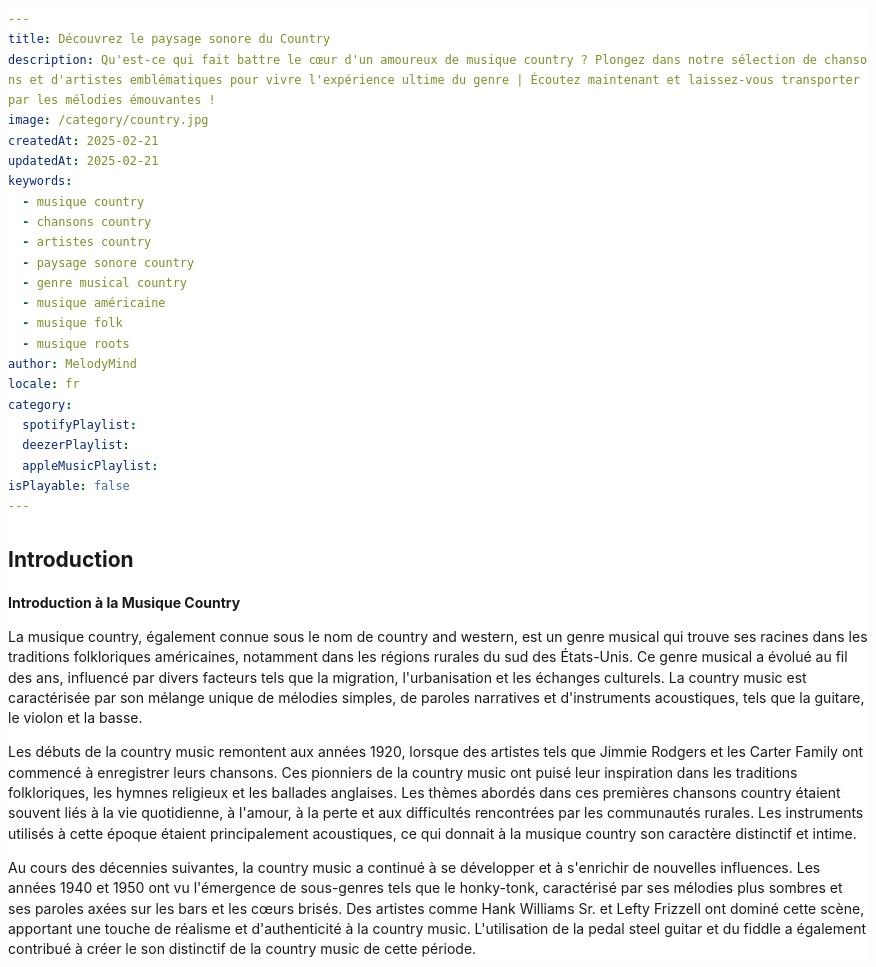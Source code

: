 ```yaml
---
title: Découvrez le paysage sonore du Country
description: Qu'est-ce qui fait battre le cœur d'un amoureux de musique country ? Plongez dans notre sélection de chansons et d'artistes emblématiques pour vivre l'expérience ultime du genre | Écoutez maintenant et laissez-vous transporter par les mélodies émouvantes !
image: /category/country.jpg
createdAt: 2025-02-21
updatedAt: 2025-02-21
keywords:
  - musique country
  - chansons country
  - artistes country
  - paysage sonore country
  - genre musical country
  - musique américaine
  - musique folk
  - musique roots
author: MelodyMind
locale: fr
category:
  spotifyPlaylist: 
  deezerPlaylist: 
  appleMusicPlaylist: 
isPlayable: false
---
```



## Introduction

**Introduction à la Musique Country**

La musique country, également connue sous le nom de country and western, est un genre musical qui trouve ses racines dans les traditions folkloriques américaines, notamment dans les régions rurales du sud des États-Unis. Ce genre musical a évolué au fil des ans, influencé par divers facteurs tels que la migration, l'urbanisation et les échanges culturels. La country music est caractérisée par son mélange unique de mélodies simples, de paroles narratives et d'instruments acoustiques, tels que la guitare, le violon et la basse.

Les débuts de la country music remontent aux années 1920, lorsque des artistes tels que Jimmie Rodgers et les Carter Family ont commencé à enregistrer leurs chansons. Ces pionniers de la country music ont puisé leur inspiration dans les traditions folkloriques, les hymnes religieux et les ballades anglaises. Les thèmes abordés dans ces premières chansons country étaient souvent liés à la vie quotidienne, à l'amour, à la perte et aux difficultés rencontrées par les communautés rurales. Les instruments utilisés à cette époque étaient principalement acoustiques, ce qui donnait à la musique country son caractère distinctif et intime.

Au cours des décennies suivantes, la country music a continué à se développer et à s'enrichir de nouvelles influences. Les années 1940 et 1950 ont vu l'émergence de sous-genres tels que le honky-tonk, caractérisé par ses mélodies plus sombres et ses paroles axées sur les bars et les cœurs brisés. Des artistes comme Hank Williams Sr. et Lefty Frizzell ont dominé cette scène, apportant une touche de réalisme et d'authenticité à la country music. L'utilisation de la pedal steel guitar et du fiddle a également contribué à créer le son distinctif de la country music de cette période.
